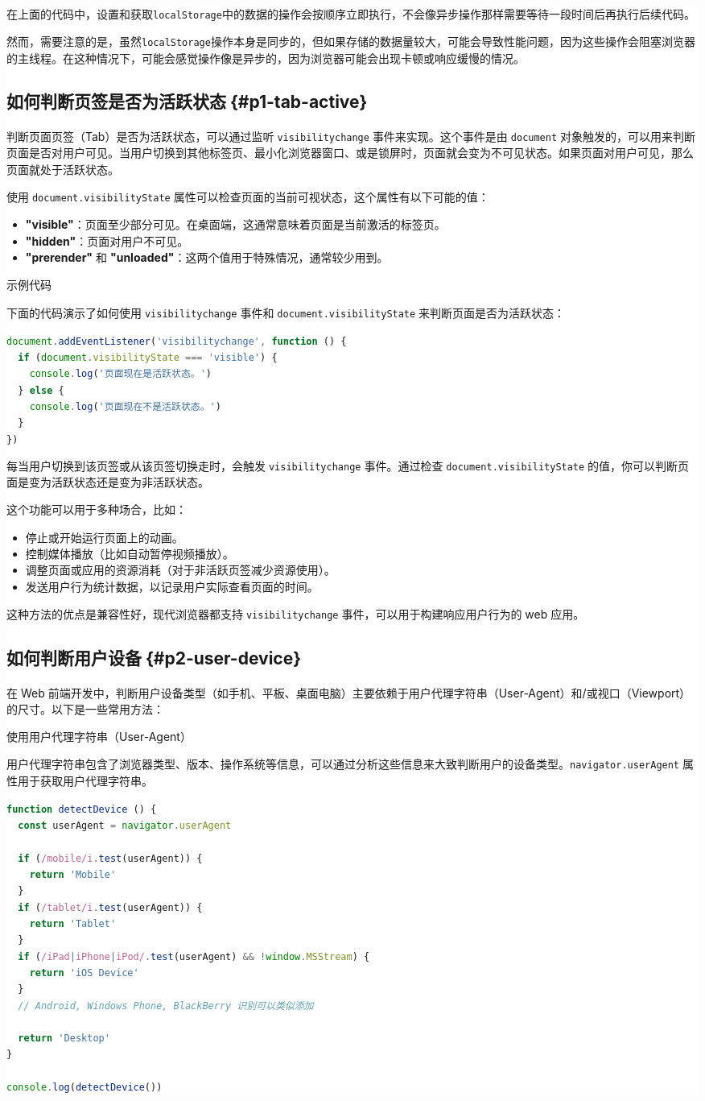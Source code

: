 在上面的代码中，设置和获取`localStorage`中的数据的操作会按顺序立即执行，不会像异步操作那样需要等待一段时间后再执行后续代码。

然而，需要注意的是，虽然`localStorage`操作本身是同步的，但如果存储的数据量较大，可能会导致性能问题，因为这些操作会阻塞浏览器的主线程。在这种情况下，可能会感觉操作像是异步的，因为浏览器可能会出现卡顿或响应缓慢的情况。

## 如何判断页签是否为活跃状态 {#p1-tab-active}

判断页面页签（Tab）是否为活跃状态，可以通过监听 `visibilitychange` 事件来实现。这个事件是由 `document` 对象触发的，可以用来判断页面是否对用户可见。当用户切换到其他标签页、最小化浏览器窗口、或是锁屏时，页面就会变为不可见状态。如果页面对用户可见，那么页面就处于活跃状态。

使用 `document.visibilityState` 属性可以检查页面的当前可视状态，这个属性有以下可能的值：

* **"visible"**：页面至少部分可见。在桌面端，这通常意味着页面是当前激活的标签页。
* **"hidden"**：页面对用户不可见。
* **"prerender"** 和 **"unloaded"**：这两个值用于特殊情况，通常较少用到。

 示例代码

下面的代码演示了如何使用 `visibilitychange` 事件和 `document.visibilityState` 来判断页面是否为活跃状态：

```js
document.addEventListener('visibilitychange', function () {
  if (document.visibilityState === 'visible') {
    console.log('页面现在是活跃状态。')
  } else {
    console.log('页面现在不是活跃状态。')
  }
})
```

每当用户切换到该页签或从该页签切换走时，会触发 `visibilitychange` 事件。通过检查 `document.visibilityState` 的值，你可以判断页面是变为活跃状态还是变为非活跃状态。

这个功能可以用于多种场合，比如：

* 停止或开始运行页面上的动画。
* 控制媒体播放（比如自动暂停视频播放）。
* 调整页面或应用的资源消耗（对于非活跃页签减少资源使用）。
* 发送用户行为统计数据，以记录用户实际查看页面的时间。

这种方法的优点是兼容性好，现代浏览器都支持 `visibilitychange` 事件，可以用于构建响应用户行为的 web 应用。

## 如何判断用户设备 {#p2-user-device}

在 Web 前端开发中，判断用户设备类型（如手机、平板、桌面电脑）主要依赖于用户代理字符串（User-Agent）和/或视口（Viewport）的尺寸。以下是一些常用方法：

 使用用户代理字符串（User-Agent）

用户代理字符串包含了浏览器类型、版本、操作系统等信息，可以通过分析这些信息来大致判断用户的设备类型。`navigator.userAgent` 属性用于获取用户代理字符串。

```js
function detectDevice () {
  const userAgent = navigator.userAgent

  if (/mobile/i.test(userAgent)) {
    return 'Mobile'
  }
  if (/tablet/i.test(userAgent)) {
    return 'Tablet'
  }
  if (/iPad|iPhone|iPod/.test(userAgent) && !window.MSStream) {
    return 'iOS Device'
  }
  // Android, Windows Phone, BlackBerry 识别可以类似添加

  return 'Desktop'
}

console.log(detectDevice())
```
